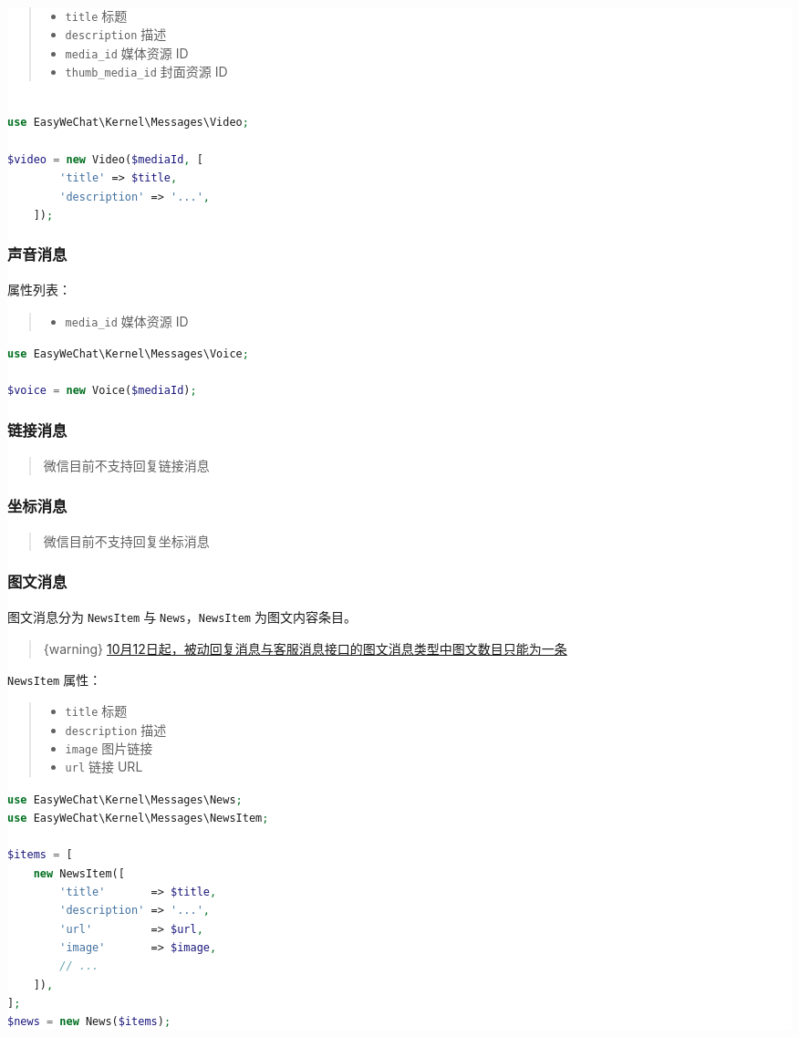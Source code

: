 >  - `title` 标题
>  - `description` 描述
>  - `media_id` 媒体资源 ID
>  - `thumb_media_id` 封面资源 ID

```php

use EasyWeChat\Kernel\Messages\Video;

$video = new Video($mediaId, [
        'title' => $title,
        'description' => '...',
    ]);
```

### 声音消息

属性列表：

>  - `media_id` 媒体资源 ID

```php
use EasyWeChat\Kernel\Messages\Voice;

$voice = new Voice($mediaId);
```

### 链接消息

> 微信目前不支持回复链接消息

### 坐标消息

> 微信目前不支持回复坐标消息

### 图文消息

图文消息分为 `NewsItem` 与 `News`，`NewsItem` 为图文内容条目。

> {warning} [10月12日起，被动回复消息与客服消息接口的图文消息类型中图文数目只能为一条](https://mp.weixin.qq.com/cgi-bin/announce?action=getannouncement&announce_id=115383153198yAvN&version=&lang=zh_CN&token=)

`NewsItem` 属性：

>  - `title` 标题
>  - `description` 描述
>  - `image` 图片链接
>  - `url` 链接 URL

```php
use EasyWeChat\Kernel\Messages\News;
use EasyWeChat\Kernel\Messages\NewsItem;

$items = [
    new NewsItem([
        'title'       => $title,
        'description' => '...',
        'url'         => $url,
        'image'       => $image,
        // ...
    ]),
];
$news = new News($items);
```
